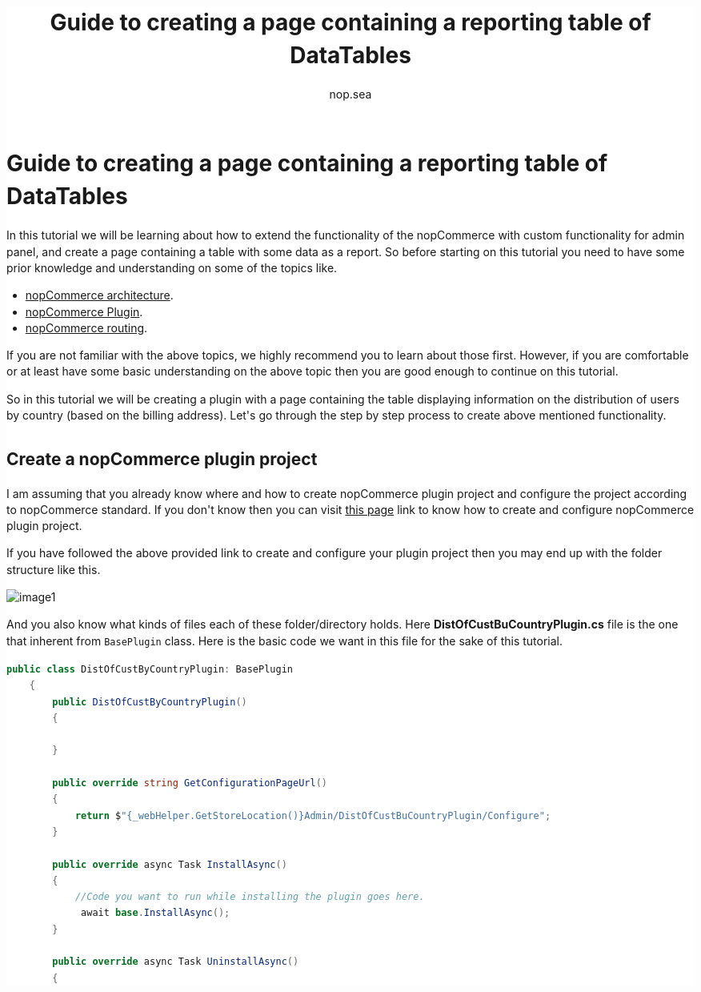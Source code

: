﻿---
title: Guide to creating a page containing a reporting table of DataTables
uid: en/developer/tutorials/guide-to-creating-a-page-containing-a-reporting-table-of-datatables
author: nop.sea
contributors: git.RomanovM, git.DmitriyKulagin
---

# Guide to creating a page containing a reporting table of DataTables

In this tutorial we will be learning about how to extend the functionality of the nopCommerce with custom functionality for admin panel, and create a page containing a table with some data as a report. So before starting on this tutorial you need to have some prior knowledge and understanding on some of the topics like.

* [nopCommerce architecture](xref:en/developer/tutorials/source-code-organization).
* [nopCommerce Plugin](xref:en/developer/tutorials/guide-to-expanding-the-functionality-of-the-basic-functions-of-nop-commerce-through-a-plugin).
* [nopCommerce routing](xref:en/developer/tutorials/register-new-routes).

If you are not familiar with the above topics, we highly recommend you to learn about those first. However, if you are comfortable or at least have some basic understanding on the above topic then you are good enough to continue on this tutorial.

So in this tutorial we will be creating a plugin with a page containing the table displaying information on the distribution of users by country (based on the billing address). Let's go through the step by step process to create above mentioned functionality.

## Create a nopCommerce plugin project

I am assuming that you already know where and how to create nopCommerce plugin project and configure the project according to nopCommerce standard. If you don't know then you can visit [this page](xref:en/developer/plugins/how-to-write-plugin-4.40) link to know how to create and configure nopCommerce plugin project.

If you have followed the above provided link to create and configure your plugin project then you may end up with the folder structure like this.

![image1](_static/guide-to-creating-a-page-containing-a-reporting-table-of-datatables/image1.png)

And you also know what kinds of files each of these folder/directory holds. Here **DistOfCustBuCountryPlugin.cs** file is the one that inherent from `BasePlugin` class. Here is the basic code we want in this file for the sake of this tutorial.

```cs
public class DistOfCustByCountryPlugin: BasePlugin
    {
        public DistOfCustByCountryPlugin()
        {

        }

        public override string GetConfigurationPageUrl()
        {
            return $"{_webHelper.GetStoreLocation()}Admin/DistOfCustBuCountryPlugin/Configure";
        }

        public override async Task InstallAsync()
        {
            //Code you want to run while installing the plugin goes here.
             await base.InstallAsync();
        }

        public override async Task UninstallAsync()
        {
```